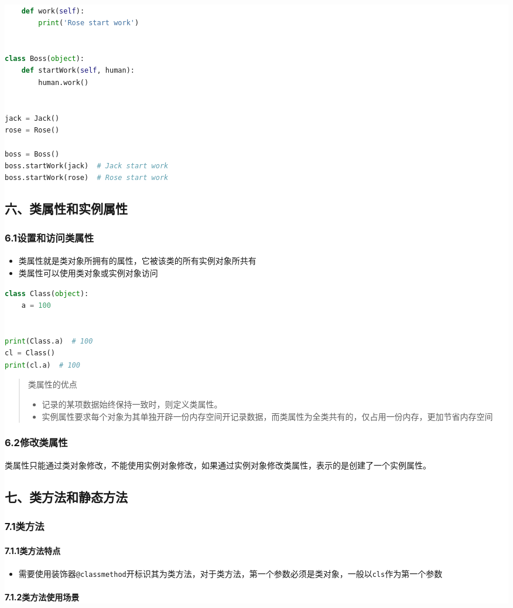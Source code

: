 ```python
    def work(self):
        print('Rose start work')


class Boss(object):
    def startWork(self, human):
        human.work()


jack = Jack()
rose = Rose()

boss = Boss()
boss.startWork(jack)  # Jack start work
boss.startWork(rose)  # Rose start work
```

## 六、类属性和实例属性

### 6.1设置和访问类属性

- 类属性就是类对象所拥有的属性，它被该类的所有实例对象所共有
- 类属性可以使用类对象或实例对象访问

```python
class Class(object):
    a = 100


print(Class.a)  # 100
cl = Class()
print(cl.a)  # 100
```

> 类属性的优点
>
> - 记录的某项数据始终保持一致时，则定义类属性。
> - 实例属性要求每个对象为其单独开辟一份内存空间开记录数据，而类属性为全类共有的，仅占用一份内存，更加节省内存空间

### 6.2修改类属性

类属性只能通过类对象修改，不能使用实例对象修改，如果通过实例对象修改类属性，表示的是创建了一个实例属性。

## 七、类方法和静态方法

### 7.1类方法

#### 7.1.1类方法特点

- 需要使用装饰器`@classmethod`开标识其为类方法，对于类方法，第一个参数必须是类对象，一般以`cls`作为第一个参数

#### 7.1.2类方法使用场景
